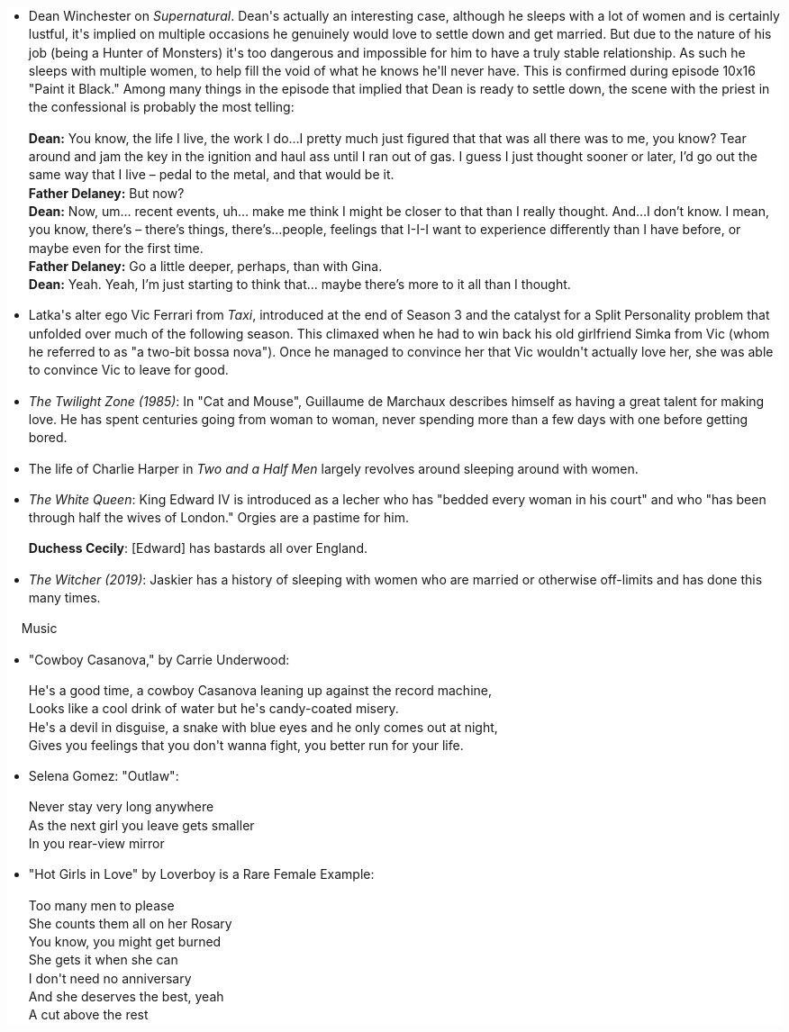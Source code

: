 -   Dean Winchester on _Supernatural_. Dean's actually an interesting case, although he sleeps with a lot of women and is certainly lustful, it's implied on multiple occasions he genuinely would love to settle down and get married. But due to the nature of his job (being a Hunter of Monsters) it's too dangerous and impossible for him to have a truly stable relationship. As such he sleeps with multiple women, to help fill the void of what he knows he'll never have. This is confirmed during episode 10x16 "Paint it Black." Among many things in the episode that implied that Dean is ready to settle down, the scene with the priest in the confessional is probably the most telling:
    
    **Dean:** You know, the life I live, the work I do…I pretty much just figured that that was all there was to me, you know? Tear around and jam the key in the ignition and haul ass until I ran out of gas. I guess I just thought sooner or later, I’d go out the same way that I live – pedal to the metal, and that would be it.  
    **Father Delaney:** But now?  
    **Dean:** Now, um… recent events, uh… make me think I might be closer to that than I really thought. And…I don’t know. I mean, you know, there’s – there’s things, there’s…people, feelings that I-I-I want to experience differently than I have before, or maybe even for the first time.  
    **Father Delaney:** Go a little deeper, perhaps, than with Gina.  
    **Dean:** Yeah. Yeah, I’m just starting to think that… maybe there’s more to it all than I thought.
    
-   Latka's alter ego Vic Ferrari from _Taxi_, introduced at the end of Season 3 and the catalyst for a Split Personality problem that unfolded over much of the following season. This climaxed when he had to win back his old girlfriend Simka from Vic (whom he referred to as "a two-bit bossa nova"). Once he managed to convince her that Vic wouldn't actually love her, she was able to convince Vic to leave for good.
-   _The Twilight Zone (1985)_: In "Cat and Mouse", Guillaume de Marchaux describes himself as having a great talent for making love. He has spent centuries going from woman to woman, never spending more than a few days with one before getting bored.
-   The life of Charlie Harper in _Two and a Half Men_ largely revolves around sleeping around with women.
-   _The White Queen_: King Edward IV is introduced as a lecher who has "bedded every woman in his court" and who "has been through half the wives of London." Orgies are a pastime for him.
    
    **Duchess Cecily**: \[Edward\] has bastards all over England.
    
-   _The Witcher (2019)_: Jaskier has a history of sleeping with women who are married or otherwise off-limits and has done this many times.

    Music 

-   "Cowboy Casanova," by Carrie Underwood:
    
    He's a good time, a cowboy Casanova leaning up against the record machine,  
    Looks like a cool drink of water but he's candy-coated misery.  
    He's a devil in disguise, a snake with blue eyes and he only comes out at night,  
    Gives you feelings that you don't wanna fight, you better run for your life.
    

-   Selena Gomez: "Outlaw":
    
    Never stay very long anywhere  
    As the next girl you leave gets smaller  
    In you rear-view mirror
    
-   "Hot Girls in Love" by Loverboy is a Rare Female Example:
    
    Too many men to please  
    She counts them all on her Rosary  
    You know, you might get burned  
    She gets it when she can  
    I don't need no anniversary  
    And she deserves the best, yeah  
    A cut above the rest
    